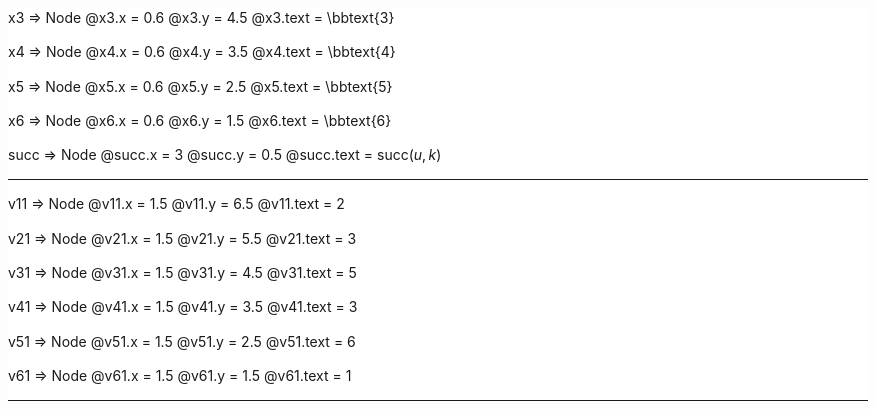 x3 => Node
    @x3.x = 0.6
    @x3.y = 4.5
    @x3.text = \bbtext{3}

x4 => Node
    @x4.x = 0.6
    @x4.y = 3.5
    @x4.text = \bbtext{4}

x5 => Node
    @x5.x = 0.6
    @x5.y = 2.5
    @x5.text = \bbtext{5}

x6 => Node
    @x6.x = 0.6
    @x6.y = 1.5
    @x6.text = \bbtext{6}

succ => Node
    @succ.x = 3
    @succ.y = 0.5
    @succ.text = $\mathrm{succ}(u, k)$

---

v11 => Node
    @v11.x = 1.5
    @v11.y = 6.5
    @v11.text = $2$

v21 => Node
    @v21.x = 1.5
    @v21.y = 5.5
    @v21.text = $3$

v31 => Node
    @v31.x = 1.5
    @v31.y = 4.5
    @v31.text = $5$

v41 => Node
    @v41.x = 1.5
    @v41.y = 3.5
    @v41.text = $3$

v51 => Node
    @v51.x = 1.5
    @v51.y = 2.5
    @v51.text = $6$

v61 => Node
    @v61.x = 1.5
    @v61.y = 1.5
    @v61.text = $1$

---